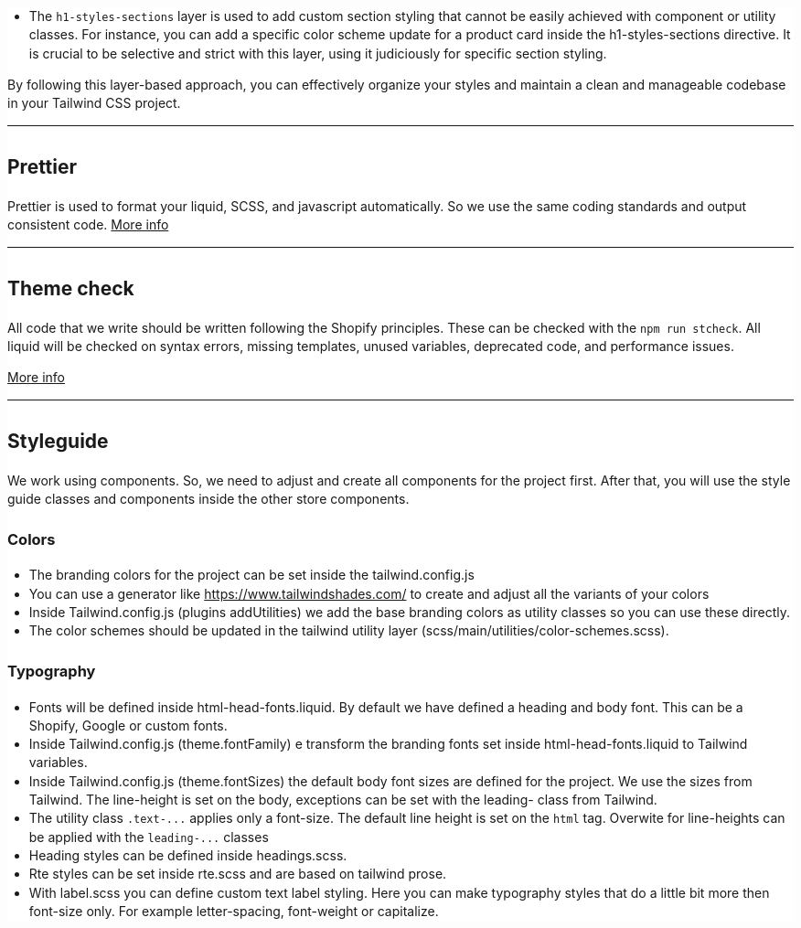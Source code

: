 - The `h1-styles-sections` layer is used to add custom section styling that cannot be easily achieved with component or utility classes. For instance, you can add a specific color scheme update for a product card inside the h1-styles-sections directive. It is crucial to be selective and strict with this layer, using it judiciously for specific section styling.

By following this layer-based approach, you can effectively organize your styles and maintain a clean and manageable codebase in your Tailwind CSS project.

---

## Prettier

Prettier is used to format your liquid, SCSS, and javascript automatically. So we use the same coding standards and output consistent code.
[More info](https://prettier.io/)

---

## Theme check

All code that we write should be written following the Shopify principles. These can be checked with the `npm run stcheck`. All liquid will be checked on syntax errors, missing templates, unused variables, deprecated code, and performance issues.

[More info](https://shopify.dev/themes/tools/theme-check)

---

## Styleguide

We work using components. So, we need to adjust and create all components for the project first. After that, you will use the style guide classes and components inside the other store components.

### Colors

- The branding colors for the project can be set inside the tailwind.config.js
- You can use a generator like https://www.tailwindshades.com/ to create and adjust all the variants of your colors
- Inside Tailwind.config.js (plugins addUtilities) we add the base branding colors as utility classes so you can use these directly.
- The color schemes should be updated in the tailwind utility layer (scss/main/utilities/color-schemes.scss).

### Typography

- Fonts will be defined inside html-head-fonts.liquid. By default we have defined a heading and body font. This can be a Shopify, Google or custom fonts.
- Inside Tailwind.config.js (theme.fontFamily) e transform the branding fonts set inside html-head-fonts.liquid to Tailwind variables.
- Inside Tailwind.config.js (theme.fontSizes) the default body font sizes are defined for the project. We use the sizes from Tailwind. The line-height is set on the body, exceptions can be set with the leading- class from Tailwind.
- The utility class `.text-...` applies only a font-size. The default line height is set on the `html` tag. Overwite for line-heights can be applied with the `leading-...` classes
- Heading styles can be defined inside headings.scss.
- Rte styles can be set inside rte.scss and are based on tailwind prose.
- With label.scss you can define custom text label styling. Here you can make typography styles that do a little bit more then font-size only. For example letter-spacing, font-weight or capitalize.
